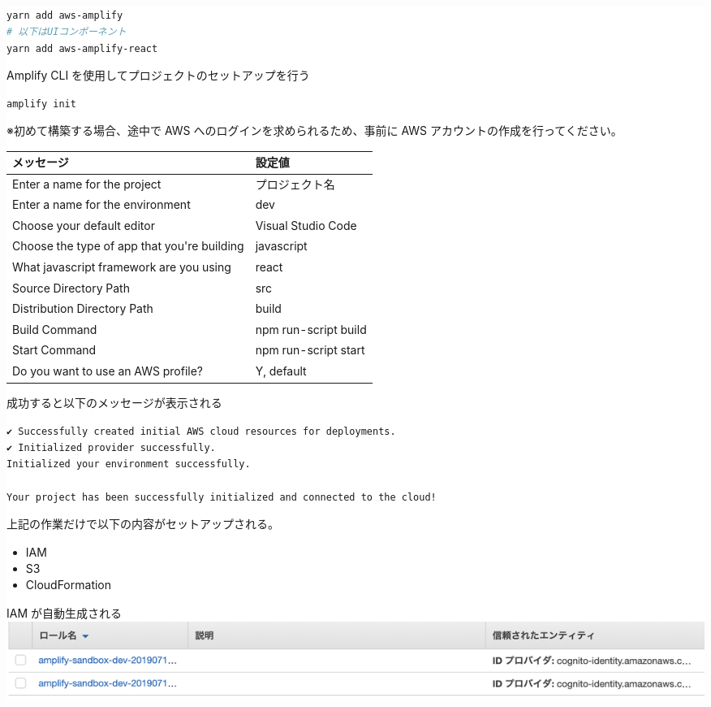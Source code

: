 ```bash
yarn add aws-amplify
# 以下はUIコンポーネント
yarn add aws-amplify-react
```

Amplify CLI を使用してプロジェクトのセットアップを行う

```bash
amplify init
```

※初めて構築する場合、途中で AWS へのログインを求められるため、事前に AWS アカウントの作成を行ってください。

| メッセージ                                  | 設定値               |
| :------------------------------------------ | :------------------- |
| Enter a name for the project                | プロジェクト名       |
| Enter a name for the environment            | dev                  |
| Choose your default editor                  | Visual Studio Code   |
| Choose the type of app that you're building | javascript           |
| What javascript framework are you using     | react                |
| Source Directory Path                       | src                  |
| Distribution Directory Path                 | build                |
| Build Command                               | npm run-script build |
| Start Command                               | npm run-script start |
| Do you want to use an AWS profile?          | Y, default           |

成功すると以下のメッセージが表示される

```none
✔ Successfully created initial AWS cloud resources for deployments.
✔ Initialized provider successfully.
Initialized your environment successfully.

Your project has been successfully initialized and connected to the cloud!
```

上記の作業だけで以下の内容がセットアップされる。

- IAM
- S3
- CloudFormation

IAM が自動生成される  
![IAM](md-images/2019-07-12-15-01-13.png)
